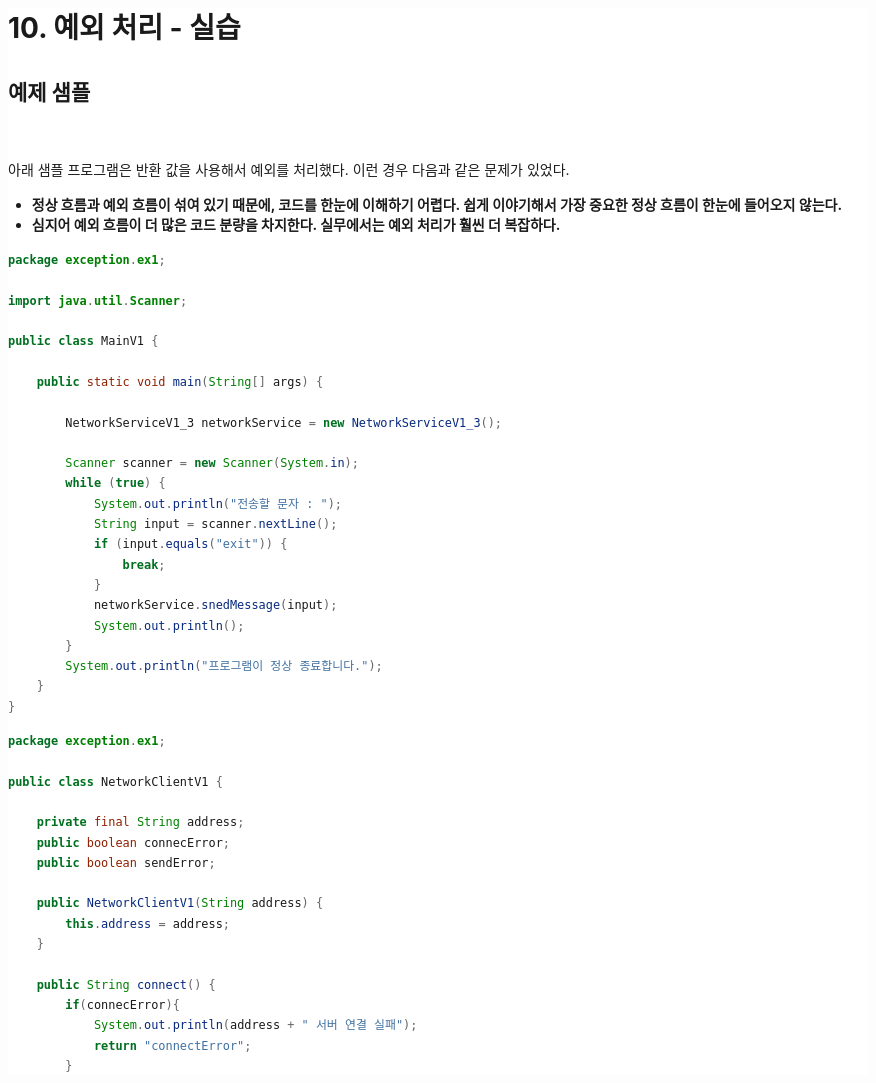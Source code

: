 # 10. 예외 처리 - 실습

## 예제 샘플&#x20;

<figure><img src="../../../../.gitbook/assets/스크린샷 2025-04-11 13.35.16.png" alt=""><figcaption></figcaption></figure>

아래 샘플 프로그램은 반환 값을 사용해서 예외를 처리했다. 이런 경우 다음과 같은 문제가 있었다.&#x20;

* **정상 흐름과 예외 흐름이 섞여 있기 때문에, 코드를 한눈에 이해하기 어렵다. 쉽게 이야기해서 가장 중요한 정상 흐름이 한눈에 들어오지 않는다.**&#x20;
* **심지어 예외 흐름이 더 많은 코드 분량을 차지한다. 실무에서는 예외 처리가 훨씬 더 복잡하다.**&#x20;

```java
package exception.ex1;

import java.util.Scanner;

public class MainV1 {

    public static void main(String[] args) {

        NetworkServiceV1_3 networkService = new NetworkServiceV1_3();

        Scanner scanner = new Scanner(System.in);
        while (true) {
            System.out.println("전송할 문자 : ");
            String input = scanner.nextLine();
            if (input.equals("exit")) {
                break;
            }
            networkService.snedMessage(input);
            System.out.println();
        }
        System.out.println("프로그램이 정상 종료합니다.");
    }
}

```

```java
package exception.ex1;

public class NetworkClientV1 {

    private final String address;
    public boolean connecError;
    public boolean sendError;

    public NetworkClientV1(String address) {
        this.address = address;
    }

    public String connect() {
        if(connecError){
            System.out.println(address + " 서버 연결 실패");
            return "connectError";
        }
```